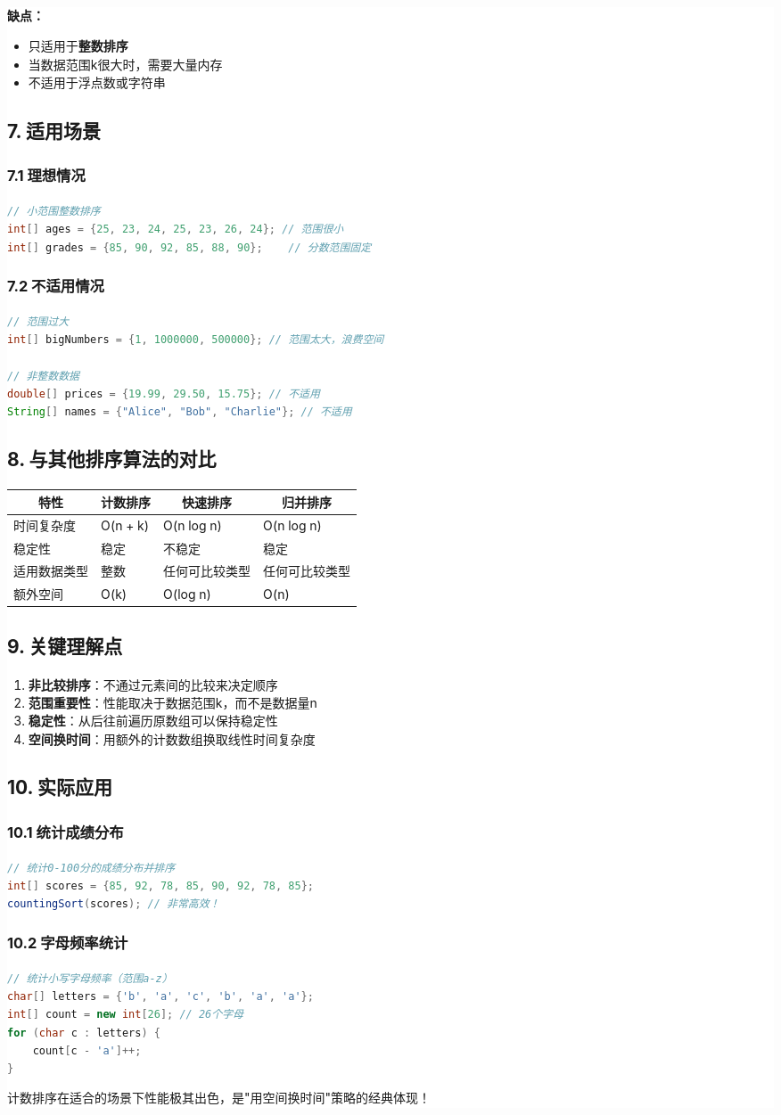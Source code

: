 **缺点：**
- 只适用于**整数排序**
- 当数据范围k很大时，需要大量内存
- 不适用于浮点数或字符串

## 7. 适用场景

### 7.1 理想情况
```java
// 小范围整数排序
int[] ages = {25, 23, 24, 25, 23, 26, 24}; // 范围很小
int[] grades = {85, 90, 92, 85, 88, 90};    // 分数范围固定
```

### 7.2 不适用情况
```java
// 范围过大
int[] bigNumbers = {1, 1000000, 500000}; // 范围太大，浪费空间

// 非整数数据
double[] prices = {19.99, 29.50, 15.75}; // 不适用
String[] names = {"Alice", "Bob", "Charlie"}; // 不适用
```

## 8. 与其他排序算法的对比

| 特性 | 计数排序 | 快速排序 | 归并排序 |
|------|----------|----------|----------|
| 时间复杂度 | O(n + k) | O(n log n) | O(n log n) |
| 稳定性 | 稳定 | 不稳定 | 稳定 |
| 适用数据类型 | 整数 | 任何可比较类型 | 任何可比较类型 |
| 额外空间 | O(k) | O(log n) | O(n) |

## 9. 关键理解点

1. **非比较排序**：不通过元素间的比较来决定顺序
2. **范围重要性**：性能取决于数据范围k，而不是数据量n
3. **稳定性**：从后往前遍历原数组可以保持稳定性
4. **空间换时间**：用额外的计数数组换取线性时间复杂度

## 10. 实际应用

### 10.1 统计成绩分布
```java
// 统计0-100分的成绩分布并排序
int[] scores = {85, 92, 78, 85, 90, 92, 78, 85};
countingSort(scores); // 非常高效！
```

### 10.2 字母频率统计
```java
// 统计小写字母频率（范围a-z）
char[] letters = {'b', 'a', 'c', 'b', 'a', 'a'};
int[] count = new int[26]; // 26个字母
for (char c : letters) {
    count[c - 'a']++;
}
```

计数排序在适合的场景下性能极其出色，是"用空间换时间"策略的经典体现！